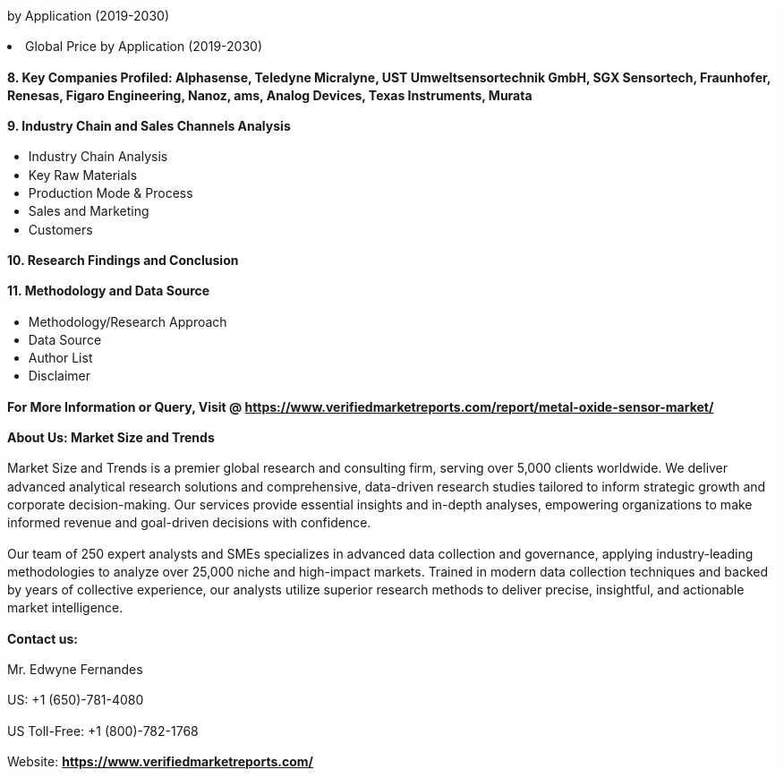 by Application (2019-2030)</li><li>Global Price by Application (2019-2030)</li></ul><p><strong>8. Key Companies Profiled: Alphasense, Teledyne Micralyne, UST Umweltsensortechnik GmbH, SGX Sensortech, Fraunhofer, Renesas, Figaro Engineering, Nanoz, ams, Analog Devices, Texas Instruments, Murata</strong></p><p><strong>9. Industry Chain and Sales Channels Analysis</strong></p><ul><li>Industry Chain Analysis</li><li>Key Raw Materials</li><li>Production Mode &amp; Process</li><li>Sales and Marketing</li><li>Customers</li></ul><p><strong>10. Research Findings and Conclusion</strong></p><p><strong>11. Methodology and Data Source</strong></p><ul><li>Methodology/Research Approach</li><li>Data Source</li><li>Author List</li><li>Disclaimer</li></ul></p><p><strong>For More Information or Query, Visit @ <a href="https://www.verifiedmarketreports.com/report/metal-oxide-sensor-market/">https://www.verifiedmarketreports.com/report/metal-oxide-sensor-market/</a></strong></p><p><strong>About Us: Market Size and Trends</strong></p><p>Market Size and Trends is a premier global research and consulting firm, serving over 5,000 clients worldwide. We deliver advanced analytical research solutions and comprehensive, data-driven research studies tailored to inform strategic growth and corporate decision-making. Our services provide essential insights and in-depth analyses, empowering organizations to make informed revenue and goal-driven decisions with confidence.</p><p>Our team of 250 expert analysts and SMEs specializes in advanced data collection and governance, applying industry-leading methodologies to analyze over 25,000 niche and high-impact markets. Trained in modern data collection techniques and backed by years of collective experience, our analysts utilize superior research methods to deliver precise, insightful, and actionable market intelligence.</p><p><strong>Contact us:</strong></p><p>Mr. Edwyne Fernandes</p><p>US: +1 (650)-781-4080</p><p>US Toll-Free: +1 (800)-782-1768</p><p>Website: <strong><a href="https://www.verifiedmarketreports.com/">https://www.verifiedmarketreports.com/</a></strong></p>
